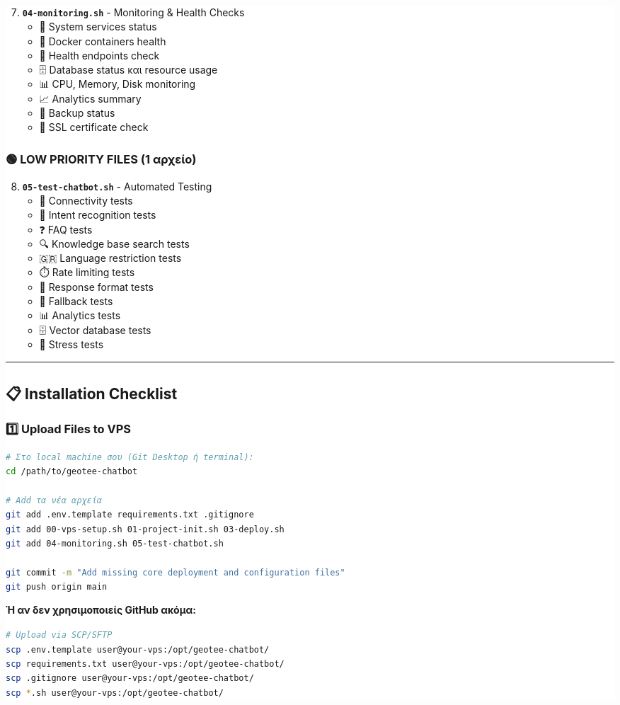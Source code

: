 7. **`04-monitoring.sh`** - Monitoring & Health Checks
   - 🔧 System services status
   - 🐳 Docker containers health
   - 🏥 Health endpoints check
   - 🗄️ Database status και resource usage
   - 📊 CPU, Memory, Disk monitoring
   - 📈 Analytics summary
   - 💾 Backup status
   - 🔐 SSL certificate check

### 🟢 **LOW PRIORITY FILES** (1 αρχείο)

8. **`05-test-chatbot.sh`** - Automated Testing
   - 🔌 Connectivity tests
   - 🎯 Intent recognition tests
   - ❓ FAQ tests
   - 🔍 Knowledge base search tests
   - 🇬🇷 Language restriction tests
   - ⏱️ Rate limiting tests
   - 📝 Response format tests
   - 🤷 Fallback tests
   - 📊 Analytics tests
   - 🗄️ Vector database tests
   - 💪 Stress tests

---

## 📋 Installation Checklist

### 1️⃣ **Upload Files to VPS**

```bash
# Στο local machine σου (Git Desktop ή terminal):
cd /path/to/geotee-chatbot

# Add τα νέα αρχεία
git add .env.template requirements.txt .gitignore
git add 00-vps-setup.sh 01-project-init.sh 03-deploy.sh
git add 04-monitoring.sh 05-test-chatbot.sh

git commit -m "Add missing core deployment and configuration files"
git push origin main
```

**Ή αν δεν χρησιμοποιείς GitHub ακόμα:**

```bash
# Upload via SCP/SFTP
scp .env.template user@your-vps:/opt/geotee-chatbot/
scp requirements.txt user@your-vps:/opt/geotee-chatbot/
scp .gitignore user@your-vps:/opt/geotee-chatbot/
scp *.sh user@your-vps:/opt/geotee-chatbot/
```
